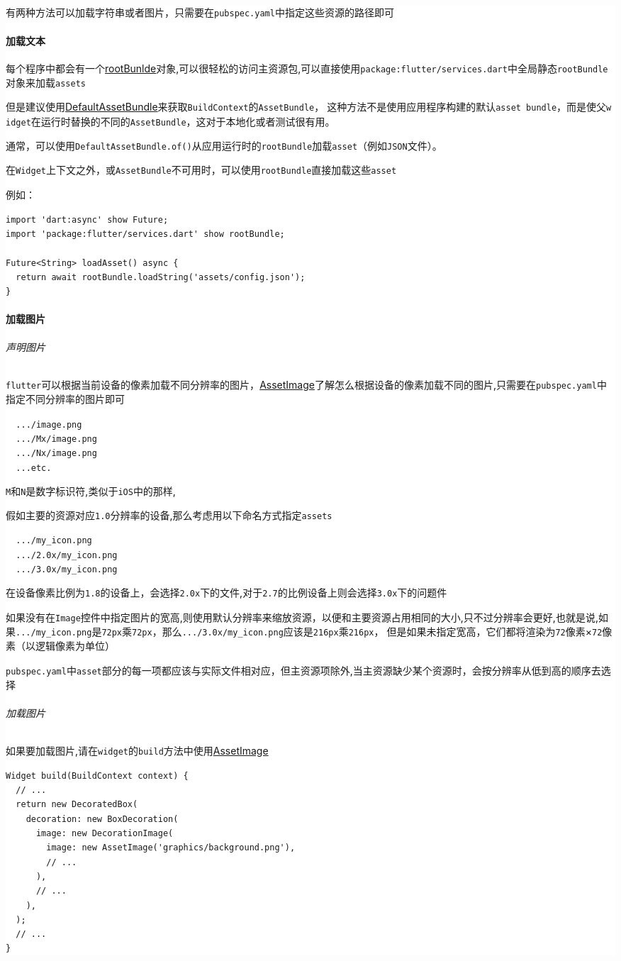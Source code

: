 有两种方法可以加载字符串或者图片，只需要在`pubspec.yaml`中指定这些资源的路径即可

#### 加载文本

每个程序中都会有一个[rootBunlde](https://docs.flutter.io/flutter/services/rootBundle.html)对象,可以很轻松的访问主资源包,可以直接使用`package:flutter/services.dart`中全局静态`rootBundle`对象来加载`assets`

但是建议使用[DefaultAssetBundle](https://docs.flutter.io/flutter/widgets/DefaultAssetBundle-class.html)来获取`BuildContext`的`AssetBundle`， 这种方法不是使用应用程序构建的默认`asset bundle`，而是使父`widget`在运行时替换的不同的`AssetBundle`，这对于本地化或者测试很有用。

通常，可以使用`DefaultAssetBundle.of()`从应用运行时的`rootBundle`加载`asset`（例如`JSON`文件）。

在`Widget`上下文之外，或`AssetBundle`不可用时，可以使用`rootBundle`直接加载这些`asset`

例如：

	import 'dart:async' show Future;
	import 'package:flutter/services.dart' show rootBundle;
	
	Future<String> loadAsset() async {
	  return await rootBundle.loadString('assets/config.json');
	}

#### 加载图片

###### 声明图片

`flutter`可以根据当前设备的像素加载不同分辨率的图片，[AssetImage](https://docs.flutter.io/flutter/painting/AssetImage-class.html)了解怎么根据设备的像素加载不同的图片,只需要在`pubspec.yaml`中指定不同分辨率的图片即可

	  .../image.png
	  .../Mx/image.png
	  .../Nx/image.png
	  ...etc.

`M`和`N`是数字标识符,类似于`iOS`中的那样,

假如主要的资源对应`1.0`分辨率的设备,那么考虑用以下命名方式指定`assets`

	  .../my_icon.png
	  .../2.0x/my_icon.png
	  .../3.0x/my_icon.png
	  
在设备像素比例为`1.8`的设备上，会选择`2.0x`下的文件,对于`2.7`的比例设备上则会选择`3.0x`下的问题件

如果没有在`Image`控件中指定图片的宽高,则使用默认分辨率来缩放资源，以便和主要资源占用相同的大小,只不过分辨率会更好,也就是说,如果`.../my_icon.png`是`72px`乘`72px`，那么`.../3.0x/my_icon.png`应该是`216px`乘`216px`， 但是如果未指定宽高，它们都将渲染为`72`像素×`72`像素（以逻辑像素为单位）

`pubspec.yaml`中`asset`部分的每一项都应该与实际文件相对应，但主资源项除外,当主资源缺少某个资源时，会按分辨率从低到高的顺序去选择 

###### 加载图片

如果要加载图片,请在`widget`的`build`方法中使用[AssetImage](https://docs.flutter.io/flutter/painting/AssetImage-class.html)

	Widget build(BuildContext context) {
	  // ...
	  return new DecoratedBox(
	    decoration: new BoxDecoration(
	      image: new DecorationImage(
	        image: new AssetImage('graphics/background.png'),
	        // ...
	      ),
	      // ...
	    ),
	  );
	  // ...
	}
	